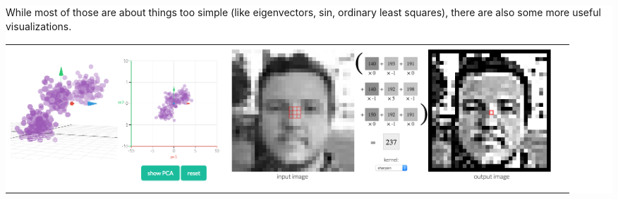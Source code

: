 While most of those are about things too simple (like eigenvectors, sin, ordinary least squares),
there are also some more useful visualizations.


<table>
    <tr>
        <td>
            <img src="/images/ml_demonstrations/victor_pca.png" height="200"/>
        </td>
        <td>
            <img src="/images/ml_demonstrations/victor_convolutions.png" height="200"/>
        </td>
        <td>